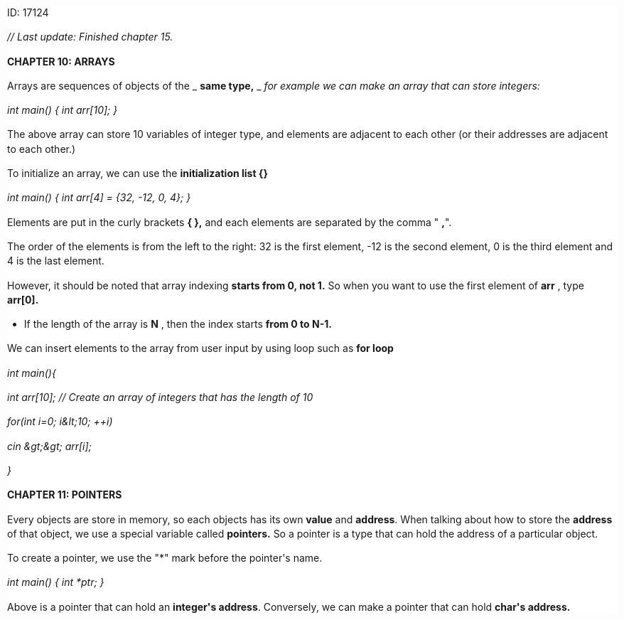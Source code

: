 ID: 17124

_// Last update: Finished chapter 15._

**CHAPTER 10: ARRAYS**

Arrays are sequences of objects of the _ **same type,** _ _for example we can make an array that can store integers:_

_int main()
 {
 int arr[10];
 }_

The above array can store 10 variables of integer type, and elements are adjacent to each other (or their addresses are adjacent to each other.)

To initialize an array, we can use the **initialization list {}**

_int main()
 {
 int arr[4] = {32, -12, 0, 4};
 }_

Elements are put in the curly brackets **{ },** and each elements are separated by the comma &quot; **,**&quot;.

The order of the elements is from the left to the right: 32 is the first element, -12 is the second element, 0 is the third element and 4 is the last element.

However, it should be noted that array indexing **starts from 0, not 1.** So when you want to use the first element of **arr** , type **arr[0].**

- If the length of the array is **N** , then the index starts **from 0 to N-1.**

We can insert elements to the array from user input by using loop such as **for loop**

_int main(){_

_int arr[10]; // Create an array of integers that has the length of 10_

_for(int i=0; i\&lt;10; ++i)_

_cin \&gt;\&gt; arr[i];_

_}_

**CHAPTER 11: POINTERS**

Every objects are store in memory, so each objects has its own **value** and **address**. When talking about how to store the **address** of that object, we use a special variable called **pointers.** So a pointer is a type that can hold the address of a particular object.

To create a pointer, we use the &quot;\*&quot; mark before the pointer&#39;s name.

_int main()
 {
 int \*ptr;
 }_

Above is a pointer that can hold an **integer&#39;s address**. Conversely, we can make a pointer that can hold **char&#39;s address.**
